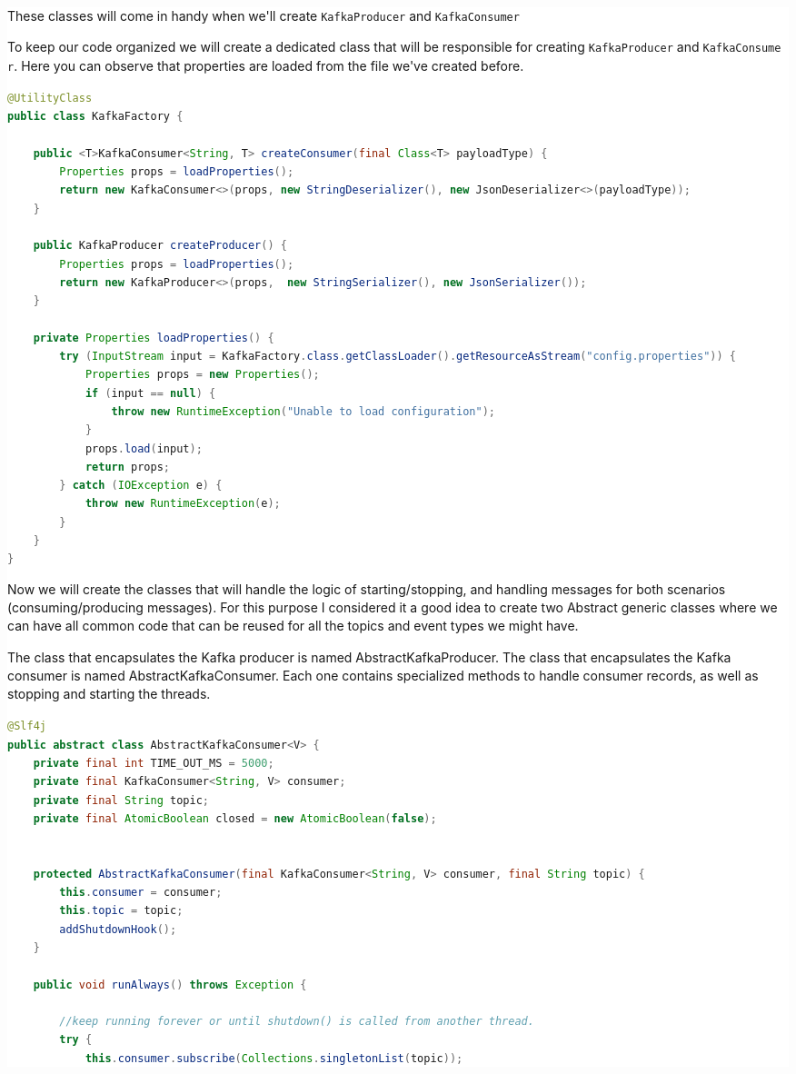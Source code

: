 These classes will come in handy when we'll create ```KafkaProducer``` and ```KafkaConsumer```

To keep our code organized we will create a dedicated class that will be responsible for creating ```KafkaProducer``` and ```KafkaConsumer```.
Here you can observe that properties are loaded from the file we've created before.

```java {linenos=yes}
@UtilityClass
public class KafkaFactory {

    public <T>KafkaConsumer<String, T> createConsumer(final Class<T> payloadType) {
        Properties props = loadProperties();
        return new KafkaConsumer<>(props, new StringDeserializer(), new JsonDeserializer<>(payloadType));
    }

    public KafkaProducer createProducer() {
        Properties props = loadProperties();
        return new KafkaProducer<>(props,  new StringSerializer(), new JsonSerializer());
    }

    private Properties loadProperties() {
        try (InputStream input = KafkaFactory.class.getClassLoader().getResourceAsStream("config.properties")) {
            Properties props = new Properties();
            if (input == null) {
                throw new RuntimeException("Unable to load configuration");
            }
            props.load(input);
            return props;
        } catch (IOException e) {
            throw new RuntimeException(e);
        }
    }
}
```

Now we will create the classes that will handle the logic of starting/stopping, and handling messages for both scenarios (consuming/producing messages).
For this purpose I considered it a good idea to create two Abstract generic classes where we can have all common code that can be reused for all the topics and event types we might have.

The class that encapsulates the Kafka producer is named AbstractKafkaProducer. The class that encapsulates the Kafka consumer is named AbstractKafkaConsumer. Each one contains specialized methods to handle consumer records, as well as stopping and starting the threads.

```java {linenos=yes}
@Slf4j
public abstract class AbstractKafkaConsumer<V> {
    private final int TIME_OUT_MS = 5000;
    private final KafkaConsumer<String, V> consumer;
    private final String topic;
    private final AtomicBoolean closed = new AtomicBoolean(false);


    protected AbstractKafkaConsumer(final KafkaConsumer<String, V> consumer, final String topic) {
        this.consumer = consumer;
        this.topic = topic;
        addShutdownHook();
    }

    public void runAlways() throws Exception {

        //keep running forever or until shutdown() is called from another thread.
        try {
            this.consumer.subscribe(Collections.singletonList(topic));
```